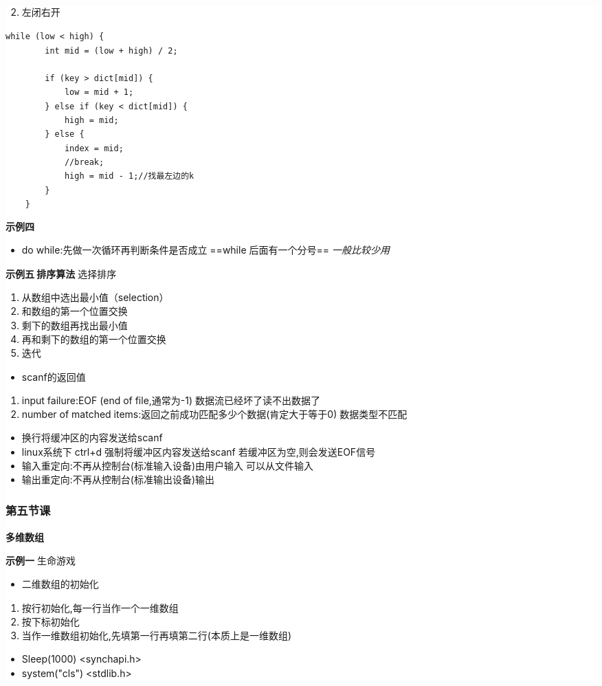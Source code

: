2. 左闭右开
```
while (low < high) {
        int mid = (low + high) / 2;

        if (key > dict[mid]) {
            low = mid + 1;
        } else if (key < dict[mid]) {
            high = mid;
        } else {
            index = mid;
            //break;
            high = mid - 1;//找最左边的k
        }
    }
```

**示例四**
- do while:先做一次循环再判断条件是否成立
==while 后面有一个分号==
*一般比较少用*


**示例五 排序算法**
选择排序
1. 从数组中选出最小值（selection）
2. 和数组的第一个位置交换
3. 剩下的数组再找出最小值
4. 再和剩下的数组的第一个位置交换
5. 迭代

- scanf的返回值
1. input failure:EOF (end of file,通常为-1)
数据流已经坏了读不出数据了
2. number of matched items:返回之前成功匹配多少个数据(肯定大于等于0)
数据类型不匹配
- 换行将缓冲区的内容发送给scanf
- linux系统下 ctrl+d 强制将缓冲区内容发送给scanf
若缓冲区为空,则会发送EOF信号 
- 输入重定向:不再从控制台(标准输入设备)由用户输入
可以从文件输入
- 输出重定向:不再从控制台(标准输出设备)输出

### 第五节课
**多维数组**

**示例一**
生命游戏
- 二维数组的初始化
1. 按行初始化,每一行当作一个一维数组
2. 按下标初始化
3. 当作一维数组初始化,先填第一行再填第二行(本质上是一维数组)
- Sleep(1000)
<synchapi.h>
- system("cls")
<stdlib.h>
